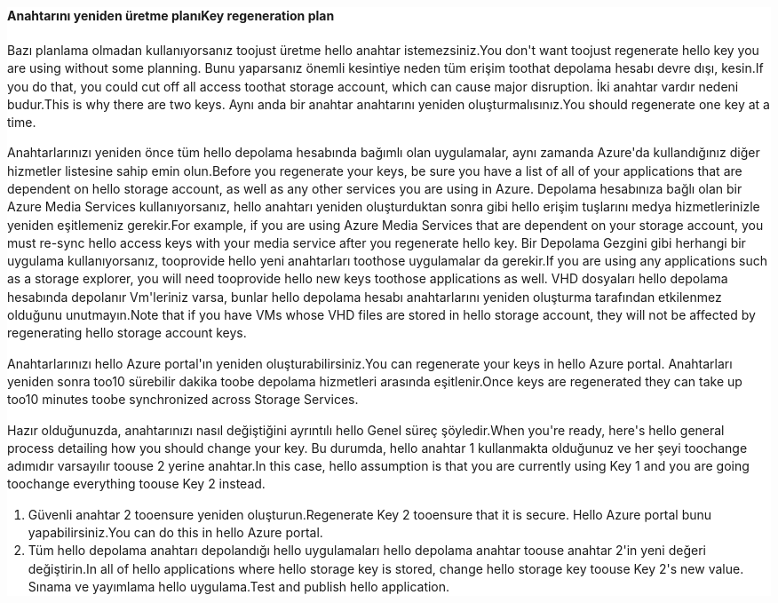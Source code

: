 #### <a name="key-regeneration-plan"></a><span data-ttu-id="a1587-212">Anahtarını yeniden üretme planı</span><span class="sxs-lookup"><span data-stu-id="a1587-212">Key regeneration plan</span></span>
<span data-ttu-id="a1587-213">Bazı planlama olmadan kullanıyorsanız toojust üretme hello anahtar istemezsiniz.</span><span class="sxs-lookup"><span data-stu-id="a1587-213">You don't want toojust regenerate hello key you are using without some planning.</span></span> <span data-ttu-id="a1587-214">Bunu yaparsanız önemli kesintiye neden tüm erişim toothat depolama hesabı devre dışı, kesin.</span><span class="sxs-lookup"><span data-stu-id="a1587-214">If you do that, you could cut off all access toothat storage account, which can cause major disruption.</span></span> <span data-ttu-id="a1587-215">İki anahtar vardır nedeni budur.</span><span class="sxs-lookup"><span data-stu-id="a1587-215">This is why there are two keys.</span></span> <span data-ttu-id="a1587-216">Aynı anda bir anahtar anahtarını yeniden oluşturmalısınız.</span><span class="sxs-lookup"><span data-stu-id="a1587-216">You should regenerate one key at a time.</span></span>

<span data-ttu-id="a1587-217">Anahtarlarınızı yeniden önce tüm hello depolama hesabında bağımlı olan uygulamalar, aynı zamanda Azure'da kullandığınız diğer hizmetler listesine sahip emin olun.</span><span class="sxs-lookup"><span data-stu-id="a1587-217">Before you regenerate your keys, be sure you have a list of all of your applications that are dependent on hello storage account, as well as any other services you are using in Azure.</span></span> <span data-ttu-id="a1587-218">Depolama hesabınıza bağlı olan bir Azure Media Services kullanıyorsanız, hello anahtarı yeniden oluşturduktan sonra gibi hello erişim tuşlarını medya hizmetlerinizle yeniden eşitlemeniz gerekir.</span><span class="sxs-lookup"><span data-stu-id="a1587-218">For example, if you are using Azure Media Services that are dependent on your storage account, you must re-sync hello access keys with your media service after you regenerate hello key.</span></span> <span data-ttu-id="a1587-219">Bir Depolama Gezgini gibi herhangi bir uygulama kullanıyorsanız, tooprovide hello yeni anahtarları toothose uygulamalar da gerekir.</span><span class="sxs-lookup"><span data-stu-id="a1587-219">If you are using any applications such as a storage explorer, you will need tooprovide hello new keys toothose applications as well.</span></span> <span data-ttu-id="a1587-220">VHD dosyaları hello depolama hesabında depolanır Vm'leriniz varsa, bunlar hello depolama hesabı anahtarlarını yeniden oluşturma tarafından etkilenmez olduğunu unutmayın.</span><span class="sxs-lookup"><span data-stu-id="a1587-220">Note that if you have VMs whose VHD files are stored in hello storage account, they will not be affected by regenerating hello storage account keys.</span></span>

<span data-ttu-id="a1587-221">Anahtarlarınızı hello Azure portal'ın yeniden oluşturabilirsiniz.</span><span class="sxs-lookup"><span data-stu-id="a1587-221">You can regenerate your keys in hello Azure portal.</span></span> <span data-ttu-id="a1587-222">Anahtarları yeniden sonra too10 sürebilir dakika toobe depolama hizmetleri arasında eşitlenir.</span><span class="sxs-lookup"><span data-stu-id="a1587-222">Once keys are regenerated they can take up too10 minutes toobe synchronized across Storage Services.</span></span>

<span data-ttu-id="a1587-223">Hazır olduğunuzda, anahtarınızı nasıl değiştiğini ayrıntılı hello Genel süreç şöyledir.</span><span class="sxs-lookup"><span data-stu-id="a1587-223">When you're ready, here's hello general process detailing how you should change your key.</span></span> <span data-ttu-id="a1587-224">Bu durumda, hello anahtar 1 kullanmakta olduğunuz ve her şeyi toochange adımıdır varsayılır toouse 2 yerine anahtar.</span><span class="sxs-lookup"><span data-stu-id="a1587-224">In this case, hello assumption is that you are currently using Key 1 and you are going toochange everything toouse Key 2 instead.</span></span>

1. <span data-ttu-id="a1587-225">Güvenli anahtar 2 tooensure yeniden oluşturun.</span><span class="sxs-lookup"><span data-stu-id="a1587-225">Regenerate Key 2 tooensure that it is secure.</span></span> <span data-ttu-id="a1587-226">Hello Azure portal bunu yapabilirsiniz.</span><span class="sxs-lookup"><span data-stu-id="a1587-226">You can do this in hello Azure portal.</span></span>
2. <span data-ttu-id="a1587-227">Tüm hello depolama anahtarı depolandığı hello uygulamaları hello depolama anahtar toouse anahtar 2'in yeni değeri değiştirin.</span><span class="sxs-lookup"><span data-stu-id="a1587-227">In all of hello applications where hello storage key is stored, change hello storage key toouse Key 2's new value.</span></span> <span data-ttu-id="a1587-228">Sınama ve yayımlama hello uygulama.</span><span class="sxs-lookup"><span data-stu-id="a1587-228">Test and publish hello application.</span></span>